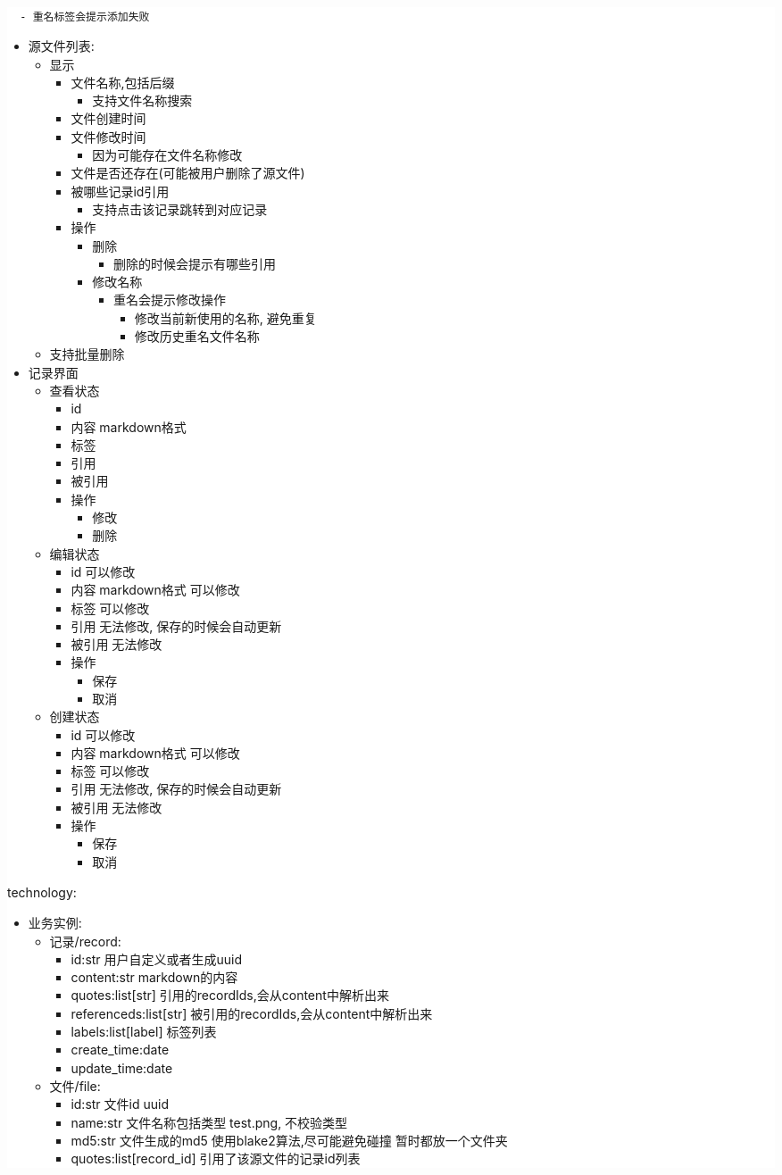       - 重名标签会提示添加失败
  - 源文件列表:
    - 显示
      - 文件名称,包括后缀
        - 支持文件名称搜索
      - 文件创建时间
      - 文件修改时间
        - 因为可能存在文件名称修改
      - 文件是否还存在(可能被用户删除了源文件)
      - 被哪些记录id引用
        - 支持点击该记录跳转到对应记录
      - 操作
        - 删除
          - 删除的时候会提示有哪些引用
        - 修改名称
          - 重名会提示修改操作
            - 修改当前新使用的名称, 避免重复
            - 修改历史重名文件名称
    - 支持批量删除
- 记录界面
  - 查看状态
    - id
    - 内容 markdown格式
    - 标签
    - 引用
    - 被引用
    - 操作
      - 修改
      - 删除
  - 编辑状态
    - id 可以修改
    - 内容 markdown格式 可以修改
    - 标签 可以修改
    - 引用 无法修改, 保存的时候会自动更新
    - 被引用 无法修改
    - 操作
      - 保存
      - 取消
  - 创建状态
    - id 可以修改
    - 内容 markdown格式 可以修改
    - 标签 可以修改
    - 引用 无法修改, 保存的时候会自动更新
    - 被引用 无法修改
    - 操作
      - 保存
      - 取消



technology:
- 业务实例:
  - 记录/record:
    - id:str 用户自定义或者生成uuid
    - content:str markdown的内容
    - quotes:list[str] 引用的recordIds,会从content中解析出来
    - referenceds:list[str] 被引用的recordIds,会从content中解析出来
    - labels:list[label] 标签列表
    - create_time:date
    - update_time:date
  - 文件/file:
    - id:str 文件id uuid
    - name:str 文件名称包括类型 test.png, 不校验类型
    - md5:str  文件生成的md5 使用blake2算法,尽可能避免碰撞 暂时都放一个文件夹
    - quotes:list[record_id] 引用了该源文件的记录id列表